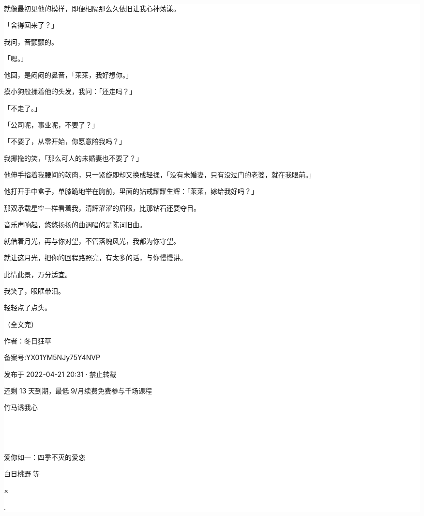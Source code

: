 就像最初见他的模样，即便相隔那么久依旧让我心神荡漾。

「舍得回来了？」

我问，音颤颤的。

「嗯。」

他回，是闷闷的鼻音，「莱莱，我好想你。」

摸小狗般揉着他的头发，我问：「还走吗？」

「不走了。」

「公司呢，事业呢，不要了？」

「不要了，从零开始，你愿意陪我吗？」

我揶揄的笑，「那么可人的未婚妻也不要了？」

他伸手掐着我腰间的软肉，只一紧旋即却又换成轻揉，「没有未婚妻，只有没过门的老婆，就在我眼前。」

他打开手中盒子，单膝跪地举在胸前，里面的钻戒耀耀生辉：「莱莱，嫁给我好吗？」

那双承载星空一样看着我，清辉濯濯的眉眼，比那钻石还要夺目。

音乐声响起，悠悠扬扬的曲调唱的是陈词旧曲。

就借着月光，再与你对望，不管落魄风光，我都为你守望。

就让这月光，把你的回程路照亮，有太多的话，与你慢慢讲。

此情此景，万分适宜。

我笑了，眼眶带泪。

轻轻点了点头。

（全文完）

作者：冬日狂草

备案号:YX01YM5NJy75Y4NVP

发布于 2022-04-21 20:31 · 禁止转载

还剩 13 天到期，最低 9/月续费免费参与千场课程

竹马诱我心

​

​

爱你如一：四季不灭的爱恋

白日桃野 等

×

.